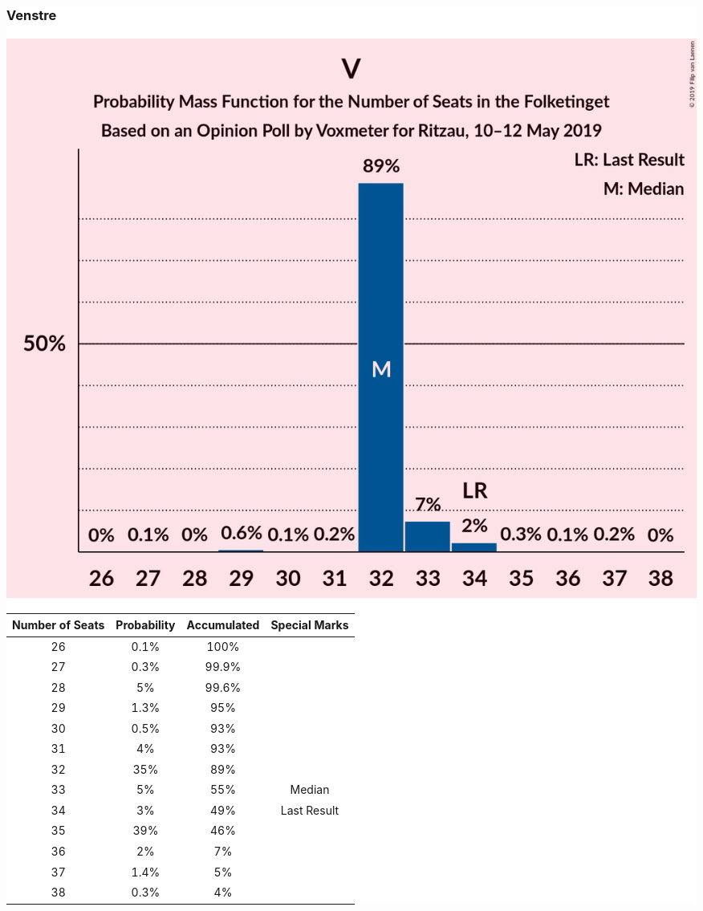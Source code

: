 ### Venstre

![Graph with seats probability mass function not yet produced](2019-05-12-Voxmeter-coalitions-seats-pmf-v.png "Seats Probability Mass Function")

| Number of Seats | Probability | Accumulated | Special Marks |
|:---------------:|:-----------:|:-----------:|:-------------:|
| 26 | 0.1% | 100% |  |
| 27 | 0.3% | 99.9% |  |
| 28 | 5% | 99.6% |  |
| 29 | 1.3% | 95% |  |
| 30 | 0.5% | 93% |  |
| 31 | 4% | 93% |  |
| 32 | 35% | 89% |  |
| 33 | 5% | 55% | Median |
| 34 | 3% | 49% | Last Result |
| 35 | 39% | 46% |  |
| 36 | 2% | 7% |  |
| 37 | 1.4% | 5% |  |
| 38 | 0.3% | 4% |  |